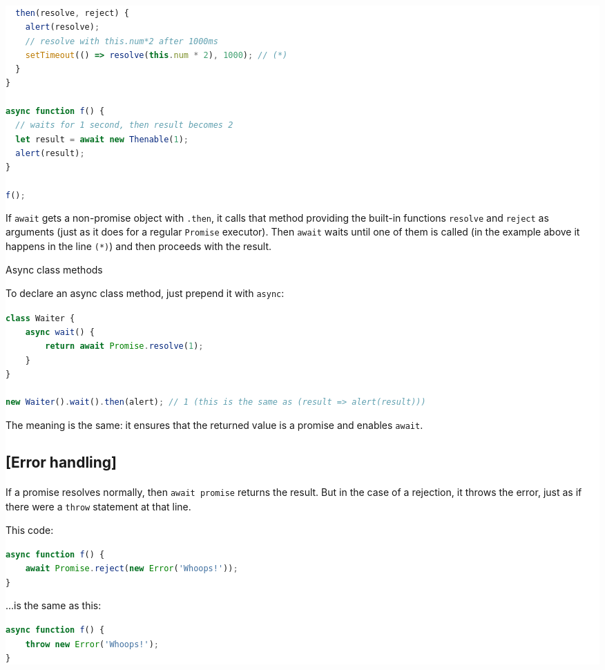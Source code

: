 ```js
  then(resolve, reject) {
    alert(resolve);
    // resolve with this.num*2 after 1000ms
    setTimeout(() => resolve(this.num * 2), 1000); // (*)
  }
}

async function f() {
  // waits for 1 second, then result becomes 2
  let result = await new Thenable(1);
  alert(result);
}

f();
```

If `await` gets a non-promise object with `.then`, it calls that method providing the built-in functions `resolve` and `reject` as arguments (just as it does for a regular `Promise` executor). Then `await` waits until one of them is called (in the example above it happens in the line `(*)`) and then proceeds with the result.

Async class methods

To declare an async class method, just prepend it with `async`:

```js
class Waiter {
    async wait() {
        return await Promise.resolve(1);
    }
}

new Waiter().wait().then(alert); // 1 (this is the same as (result => alert(result)))
```

The meaning is the same: it ensures that the returned value is a promise and enables `await`.

## [Error handling]

If a promise resolves normally, then `await promise` returns the result. But in the case of a rejection, it throws the error, just as if there were a `throw` statement at that line.

This code:

```js
async function f() {
    await Promise.reject(new Error('Whoops!'));
}
```

...is the same as this:

```js
async function f() {
    throw new Error('Whoops!');
}
```
